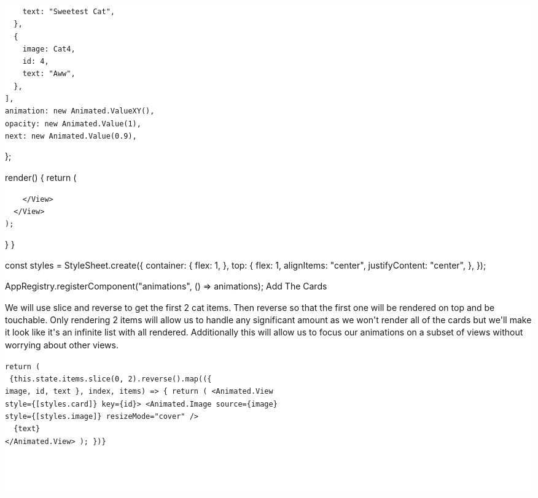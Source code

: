         text: "Sweetest Cat",
      },
      {
        image: Cat4,
        id: 4,
        text: "Aww",
      },
    ],
    animation: new Animated.ValueXY(),
    opacity: new Animated.Value(1),
    next: new Animated.Value(0.9),
  };
 
  render() {
    return (
      <View style={styles.container}>
        <View style={styles.top}>
 
        </View>
      </View>
    );
  }
}
 
const styles = StyleSheet.create({
  container: {
    flex: 1,
  },
  top: {
    flex: 1,
    alignItems: "center",
    justifyContent: "center",
  },
});
 
AppRegistry.registerComponent("animations", () => animations);
</code>
Add The Cards

We will use slice and reverse to get the first 2 cat items. Then reverse so that the first one will be rendered on top and be touchable. Only rendering 2 items will allow us to handle any significant amount as we won't render all of the cards but we'll make it look like it's an infinite list with all rendered. Additionally this will allow us to focus our animations on a subset of views without worrying about other views.

<code class="js language-js">return (
      <View style={styles.container}>
        <View style={styles.top}>
          {this.state.items.slice(0, 2).reverse().map(({ image, id, text }, index, items) => {
            return (
              <Animated.View style={[styles.card]} key={id}>
                <Animated.Image
                  source={image}
                  style={[styles.image]}
                  resizeMode="cover"
                />
                <View style={styles.lowerText}>
                  <Text>
                    {text}
                  </Text>
                </View>
              </Animated.View>
            );
          })}
        </View>
      </View>